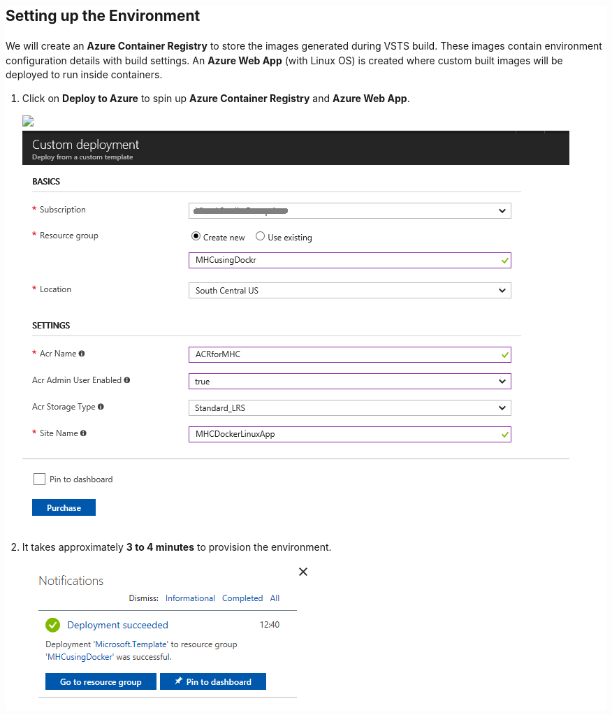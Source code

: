 ## Setting up the Environment

We will create an **Azure Container Registry** to store the images generated during VSTS build. These images contain environment configuration details with build settings.  An **Azure Web App** (with Linux OS) is created where custom built images will be deployed to run inside containers. 

1. Click on **Deploy to Azure** to spin up **Azure Container Registry** and **Azure Web App**.

   <a href="https://portal.azure.com/#create/Microsoft.Template/uri/https%3A%2F%2Fraw.githubusercontent.com%2FMicrosoft%2FVSTS-DevOps-Labs%2Fdocker%2Fdocker%2Ftemplates%2Fazuredeploy.json" target="_blank">

    <img src="http://azuredeploy.net/deploybutton.png"/>
    </a> 

   <br/>

   <img src="images/createacr-linuxwebapp.png">

2. It takes approximately **3 to 4 minutes** to provision the environment. 

   <img src="images/acrdeploymentsucceeded.png">
